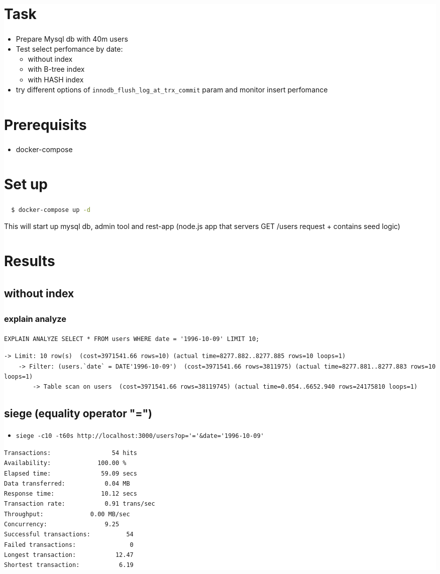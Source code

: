 # Task

* Prepare Mysql db with 40m users
* Test select perfomance by date:
  * without index
  * with B-tree index
  * with HASH index
* try different options of `innodb_flush_log_at_trx_commit` param and monitor insert perfomance

# Prerequisits
* docker-compose

# Set up

```bash
  $ docker-compose up -d
```

This will start up mysql db, admin tool and rest-app (node.js app that servers GET /users request + contains seed logic)


# Results

## without index

### explain analyze
`EXPLAIN ANALYZE SELECT * FROM users WHERE date = '1996-10-09' LIMIT 10;`
```
-> Limit: 10 row(s)  (cost=3971541.66 rows=10) (actual time=8277.882..8277.885 rows=10 loops=1)
    -> Filter: (users.`date` = DATE'1996-10-09')  (cost=3971541.66 rows=3811975) (actual time=8277.881..8277.883 rows=10 loops=1)
        -> Table scan on users  (cost=3971541.66 rows=38119745) (actual time=0.054..6652.940 rows=24175810 loops=1)
```

## siege (equality operator "=")

* `siege -c10 -t60s http://localhost:3000/users?op='='&date='1996-10-09'`
```
Transactions:		          54 hits
Availability:		      100.00 %
Elapsed time:		       59.09 secs
Data transferred:	        0.04 MB
Response time:		       10.12 secs
Transaction rate:	        0.91 trans/sec
Throughput:		        0.00 MB/sec
Concurrency:		        9.25
Successful transactions:          54
Failed transactions:	           0
Longest transaction:	       12.47
Shortest transaction:	        6.19
```
